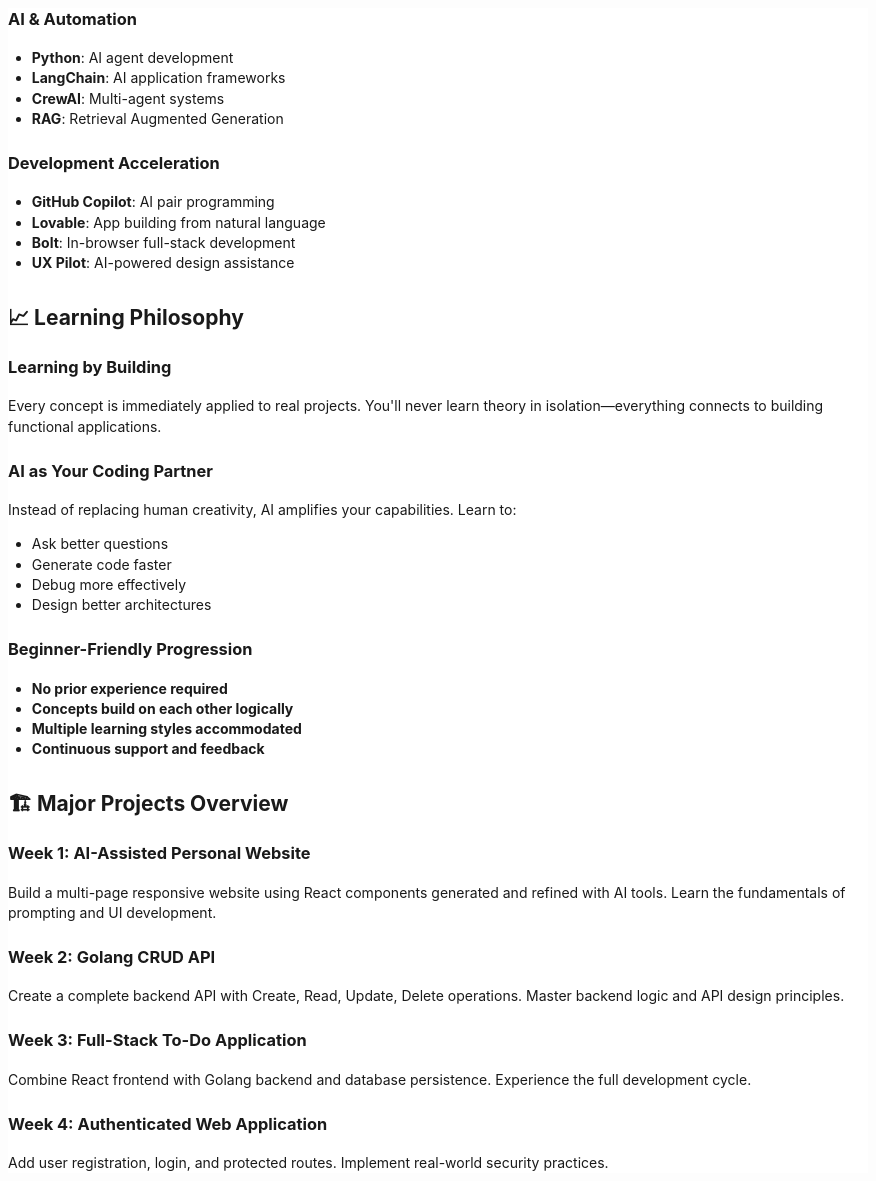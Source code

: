 ### AI & Automation
- **Python**: AI agent development
- **LangChain**: AI application frameworks
- **CrewAI**: Multi-agent systems
- **RAG**: Retrieval Augmented Generation

### Development Acceleration
- **GitHub Copilot**: AI pair programming
- **Lovable**: App building from natural language
- **Bolt**: In-browser full-stack development
- **UX Pilot**: AI-powered design assistance

## 📈 Learning Philosophy

### Learning by Building
Every concept is immediately applied to real projects. You'll never learn theory in isolation—everything connects to building functional applications.

### AI as Your Coding Partner
Instead of replacing human creativity, AI amplifies your capabilities. Learn to:
- Ask better questions
- Generate code faster
- Debug more effectively
- Design better architectures

### Beginner-Friendly Progression
- **No prior experience required**
- **Concepts build on each other logically**
- **Multiple learning styles accommodated**
- **Continuous support and feedback**

## 🏗️ Major Projects Overview

### Week 1: AI-Assisted Personal Website
Build a multi-page responsive website using React components generated and refined with AI tools. Learn the fundamentals of prompting and UI development.

### Week 2: Golang CRUD API
Create a complete backend API with Create, Read, Update, Delete operations. Master backend logic and API design principles.

### Week 3: Full-Stack To-Do Application
Combine React frontend with Golang backend and database persistence. Experience the full development cycle.

### Week 4: Authenticated Web Application
Add user registration, login, and protected routes. Implement real-world security practices.
